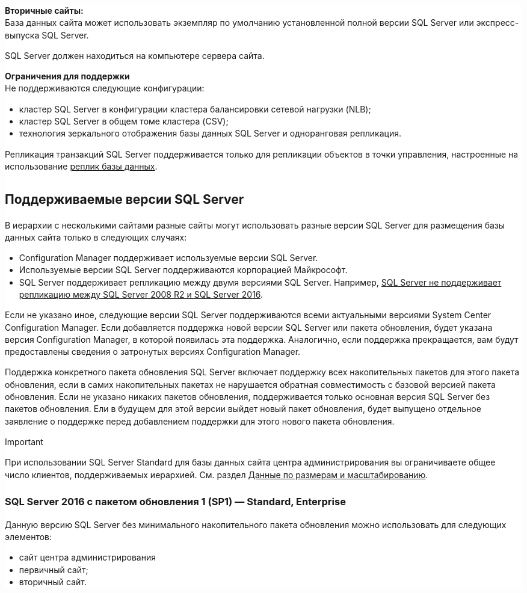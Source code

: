
 **Вторичные сайты:**  
 База данных сайта может использовать экземпляр по умолчанию установленной полной версии SQL Server или экспресс-выпуска SQL Server.  

 SQL Server должен находиться на компьютере сервера сайта.  

 **Ограничения для поддержки**   
 Не поддерживаются следующие конфигурации:
 -   кластер SQL Server в конфигурации кластера балансировки сетевой нагрузки (NLB);
 -   кластер SQL Server в общем томе кластера (CSV);
 -   технология зеркального отображения базы данных SQL Server и одноранговая репликация.

Репликация транзакций SQL Server поддерживается только для репликации объектов в точки управления, настроенные на использование [реплик базы данных](https://technet.microsoft.com/library/mt608546.aspx).  

##  <a name="bkmk_SQLVersions"></a> Поддерживаемые версии SQL Server  
 В иерархии с несколькими сайтами разные сайты могут использовать разные версии SQL Server для размещения базы данных сайта только в следующих случаях:
 -  Configuration Manager поддерживает используемые версии SQL Server.
 -  Используемые версии SQL Server поддерживаются корпорацией Майкрософт.
 -  SQL Server поддерживает репликацию между двумя версиями SQL Server.  Например, [SQL Server не поддерживает репликацию между SQL Server 2008 R2 и SQL Server 2016](https://docs.microsoft.com/sql/relational-databases/replication/deprecated-features-in-sql-server-replication).



 Если не указано иное, следующие версии SQL Server поддерживаются всеми актуальными версиями System Center Configuration Manager. Если добавляется поддержка новой версии SQL Server или пакета обновления, будет указана версия Configuration Manager, в которой появилась эта поддержка. Аналогично, если поддержка прекращается, вам будут предоставлены сведения о затронутых версиях Configuration Manager.   

Поддержка конкретного пакета обновления SQL Server включает поддержку всех накопительных пакетов для этого пакета обновления, если в самих накопительных пакетах не нарушается обратная совместимость с базовой версией пакета обновления. Если не указано никаких пакетов обновления, поддерживается только основная версия SQL Server без пакетов обновления. Ели в будущем для этой версии выйдет новый пакет обновления, будет выпущено отдельное заявление о поддержке перед добавлением поддержки для этого нового пакета обновления.


> [!IMPORTANT]  
>  При использовании SQL Server Standard для базы данных сайта центра администрирования вы ограничиваете общее число клиентов, поддерживаемых иерархией. См. раздел [Данные по размерам и масштабированию](../../../core/plan-design/configs/size-and-scale-numbers.md).

### <a name="sql-server-2016-sp1-standard-enterprise"></a>SQL Server 2016 с пакетом обновления 1 (SP1) — Standard, Enterprise  
Данную версию SQL Server без минимального накопительного пакета обновления можно использовать для следующих элементов:  

-   сайт центра администрирования  
-   первичный сайт;  
-   вторичный сайт.  
